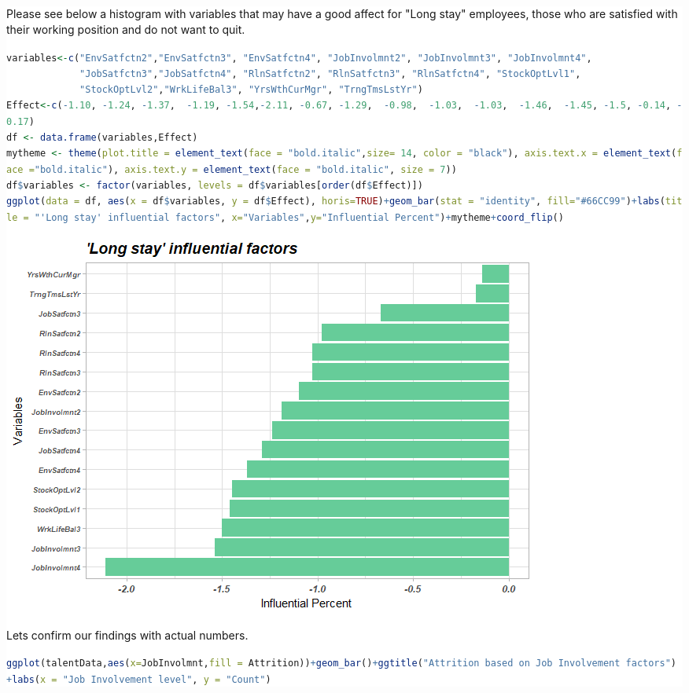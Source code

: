 Please see below a histogram with variables that may have a good affect for "Long stay" employees, those who are satisfied with their working position and do not want to quit.


```r
variables<-c("EnvSatfctn2","EnvSatfctn3", "EnvSatfctn4", "JobInvolmnt2", "JobInvolmnt3", "JobInvolmnt4",
             "JobSatfctn3","JobSatfctn4", "RlnSatfctn2", "RlnSatfctn3", "RlnSatfctn4", "StockOptLvl1",
             "StockOptLvl2","WrkLifeBal3", "YrsWthCurMgr", "TrngTmsLstYr")
Effect<-c(-1.10, -1.24, -1.37,  -1.19, -1.54,-2.11, -0.67, -1.29,  -0.98,  -1.03,  -1.03,  -1.46,  -1.45, -1.5, -0.14, -0.17)
df <- data.frame(variables,Effect)
mytheme <- theme(plot.title = element_text(face = "bold.italic",size= 14, color = "black"), axis.text.x = element_text(face ="bold.italic"), axis.text.y = element_text(face = "bold.italic", size = 7))
df$variables <- factor(variables, levels = df$variables[order(df$Effect)])
ggplot(data = df, aes(x = df$variables, y = df$Effect), horis=TRUE)+geom_bar(stat = "identity", fill="#66CC99")+labs(title = "'Long stay' influential factors", x="Variables",y="Influential Percent")+mytheme+coord_flip()
```

![](DDSAnalyticsReport_files/figure-html/unnamed-chunk-19-1.png)

Lets confirm our findings with actual numbers.


```r
ggplot(talentData,aes(x=JobInvolmnt,fill = Attrition))+geom_bar()+ggtitle("Attrition based on Job Involvement factors") +labs(x = "Job Involvement level", y = "Count")
```
